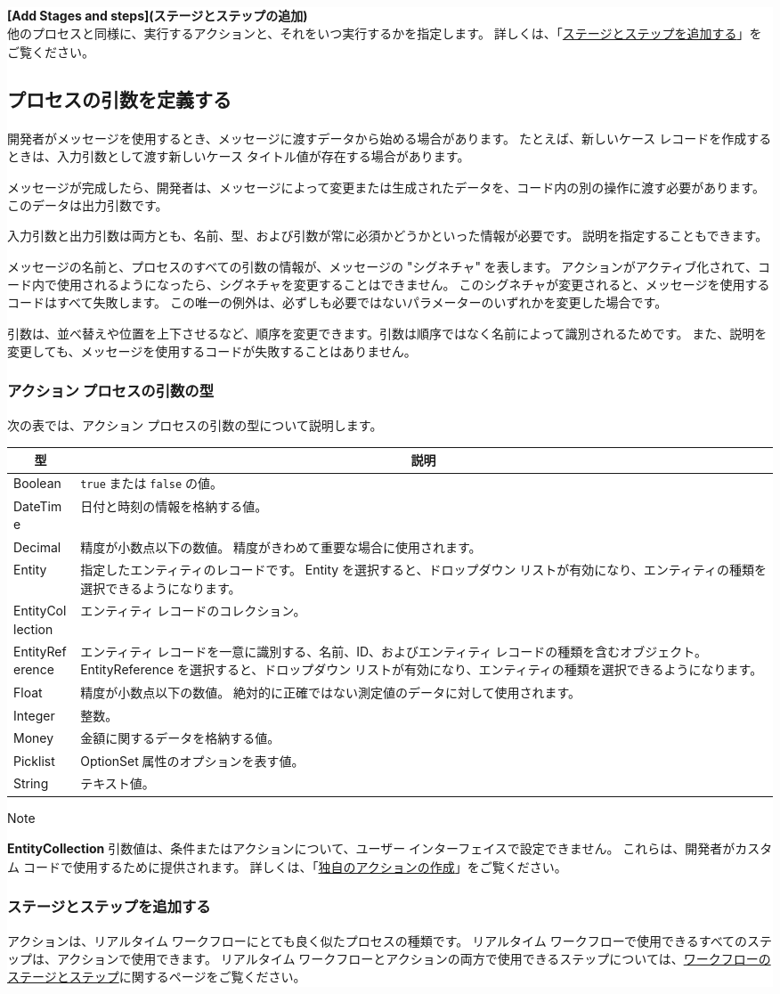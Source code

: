  **[Add Stages and steps]\(ステージとステップの追加\)**  
 他のプロセスと同様に、実行するアクションと、それをいつ実行するかを指定します。 詳しくは、「[ステージとステップを追加する](#add-stages-and-steps)」をご覧ください。

<a name="BKMK_DefineProcessArgs"></a>   
## <a name="define-process-arguments"></a>プロセスの引数を定義する  
 開発者がメッセージを使用するとき、メッセージに渡すデータから始める場合があります。 たとえば、新しいケース レコードを作成するときは、入力引数として渡す新しいケース タイトル値が存在する場合があります。  
  
 メッセージが完成したら、開発者は、メッセージによって変更または生成されたデータを、コード内の別の操作に渡す必要があります。 このデータは出力引数です。  
  
 入力引数と出力引数は両方とも、名前、型、および引数が常に必須かどうかといった情報が必要です。 説明を指定することもできます。  
  
 メッセージの名前と、プロセスのすべての引数の情報が、メッセージの "シグネチャ" を表します。 アクションがアクティブ化されて、コード内で使用されるようになったら、シグネチャを変更することはできません。 このシグネチャが変更されると、メッセージを使用するコードはすべて失敗します。 この唯一の例外は、必ずしも必要ではないパラメーターのいずれかを変更した場合です。  
  
 引数は、並べ替えや位置を上下させるなど、順序を変更できます。引数は順序ではなく名前によって識別されるためです。 また、説明を変更しても、メッセージを使用するコードが失敗することはありません。  
  
### <a name="action-process-argument-types"></a>アクション プロセスの引数の型  
 次の表では、アクション プロセスの引数の型について説明します。  
  
|型|説明|  
|----------|-----------------|  
|Boolean|`true` または `false` の値。|  
|DateTime|日付と時刻の情報を格納する値。|  
|Decimal|精度が小数点以下の数値。 精度がきわめて重要な場合に使用されます。|  
|Entity|指定したエンティティのレコードです。 Entity を選択すると、ドロップダウン リストが有効になり、エンティティの種類を選択できるようになります。|  
|EntityCollection|エンティティ レコードのコレクション。|  
|EntityReference|エンティティ レコードを一意に識別する、名前、ID、およびエンティティ レコードの種類を含むオブジェクト。 EntityReference を選択すると、ドロップダウン リストが有効になり、エンティティの種類を選択できるようになります。|  
|Float|精度が小数点以下の数値。 絶対的に正確ではない測定値のデータに対して使用されます。|  
|Integer|整数。|  
|Money|金額に関するデータを格納する値。|  
|Picklist|OptionSet 属性のオプションを表す値。|  
|String|テキスト値。|  
  
> [!NOTE]
> **EntityCollection** 引数値は、条件またはアクションについて、ユーザー インターフェイスで設定できません。 これらは、開発者がカスタム コードで使用するために提供されます。 詳しくは、「[独自のアクションの作成](https://docs.microsoft.com/dynamics365/customer-engagement/developer/create-own-actions)」をご覧ください。 
  
<a name="BKMK_AddStagesConditionsAndActions"></a>   
### <a name="add-stages-and-steps"></a>ステージとステップを追加する  
 アクションは、リアルタイム ワークフローにとても良く似たプロセスの種類です。 リアルタイム ワークフローで使用できるすべてのステップは、アクションで使用できます。 リアルタイム ワークフローとアクションの両方で使用できるステップについては、[ワークフローのステージとステップ](configure-workflow-steps.md)に関するページをご覧ください。  
  